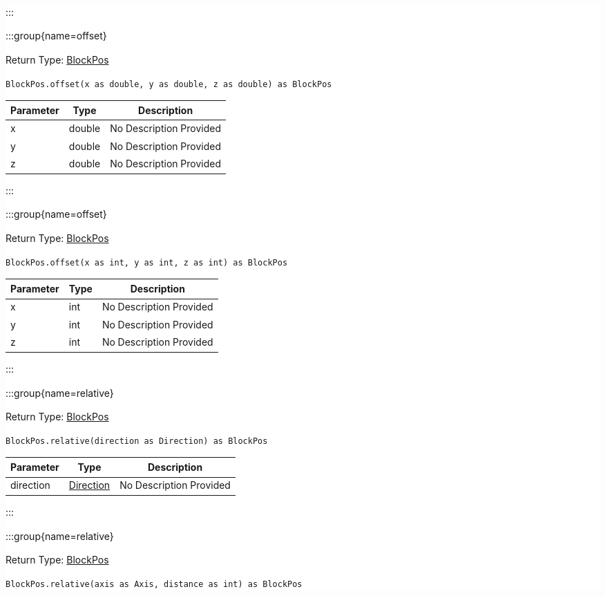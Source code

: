 
:::

:::group{name=offset}

Return Type: [BlockPos](/vanilla/api/util/math/BlockPos)

```zenscript
BlockPos.offset(x as double, y as double, z as double) as BlockPos
```

| Parameter | Type   | Description             |
| --------- | ------ | ----------------------- |
| x         | double | No Description Provided |
| y         | double | No Description Provided |
| z         | double | No Description Provided |


:::

:::group{name=offset}

Return Type: [BlockPos](/vanilla/api/util/math/BlockPos)

```zenscript
BlockPos.offset(x as int, y as int, z as int) as BlockPos
```

| Parameter | Type | Description             |
| --------- | ---- | ----------------------- |
| x         | int  | No Description Provided |
| y         | int  | No Description Provided |
| z         | int  | No Description Provided |


:::

:::group{name=relative}

Return Type: [BlockPos](/vanilla/api/util/math/BlockPos)

```zenscript
BlockPos.relative(direction as Direction) as BlockPos
```

| Parameter | Type                                               | Description             |
| --------- | -------------------------------------------------- | ----------------------- |
| direction | [Direction](/vanilla/api/util/direction/Direction) | No Description Provided |


:::

:::group{name=relative}

Return Type: [BlockPos](/vanilla/api/util/math/BlockPos)

```zenscript
BlockPos.relative(axis as Axis, distance as int) as BlockPos
```
